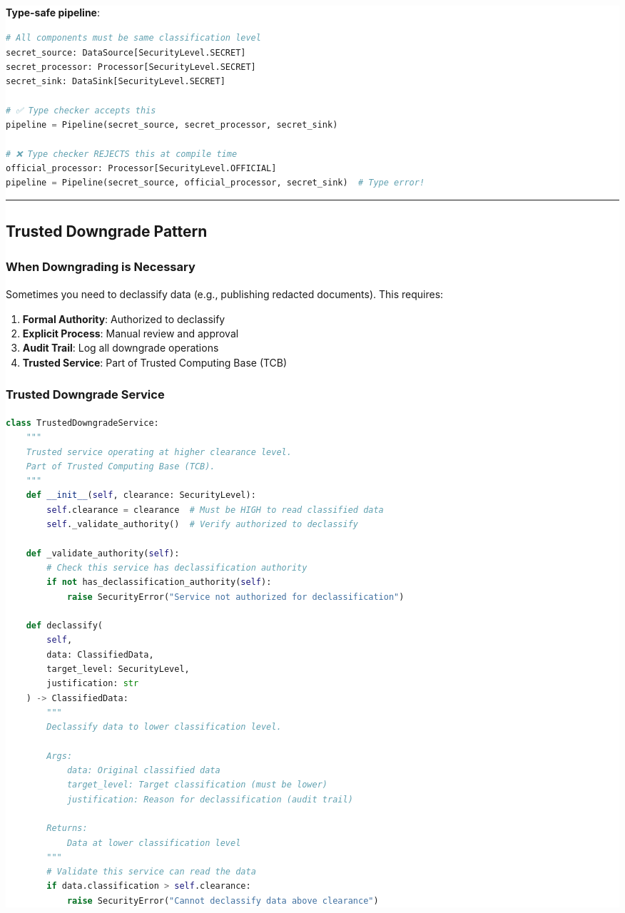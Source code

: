 **Type-safe pipeline**:
```python
# All components must be same classification level
secret_source: DataSource[SecurityLevel.SECRET]
secret_processor: Processor[SecurityLevel.SECRET]
secret_sink: DataSink[SecurityLevel.SECRET]

# ✅ Type checker accepts this
pipeline = Pipeline(secret_source, secret_processor, secret_sink)

# ❌ Type checker REJECTS this at compile time
official_processor: Processor[SecurityLevel.OFFICIAL]
pipeline = Pipeline(secret_source, official_processor, secret_sink)  # Type error!
```

---

## Trusted Downgrade Pattern

### When Downgrading is Necessary

Sometimes you need to declassify data (e.g., publishing redacted documents). This requires:

1. **Formal Authority**: Authorized to declassify
2. **Explicit Process**: Manual review and approval
3. **Audit Trail**: Log all downgrade operations
4. **Trusted Service**: Part of Trusted Computing Base (TCB)

### Trusted Downgrade Service

```python
class TrustedDowngradeService:
    """
    Trusted service operating at higher clearance level.
    Part of Trusted Computing Base (TCB).
    """
    def __init__(self, clearance: SecurityLevel):
        self.clearance = clearance  # Must be HIGH to read classified data
        self._validate_authority()  # Verify authorized to declassify

    def _validate_authority(self):
        # Check this service has declassification authority
        if not has_declassification_authority(self):
            raise SecurityError("Service not authorized for declassification")

    def declassify(
        self,
        data: ClassifiedData,
        target_level: SecurityLevel,
        justification: str
    ) -> ClassifiedData:
        """
        Declassify data to lower classification level.

        Args:
            data: Original classified data
            target_level: Target classification (must be lower)
            justification: Reason for declassification (audit trail)

        Returns:
            Data at lower classification level
        """
        # Validate this service can read the data
        if data.classification > self.clearance:
            raise SecurityError("Cannot declassify data above clearance")
```